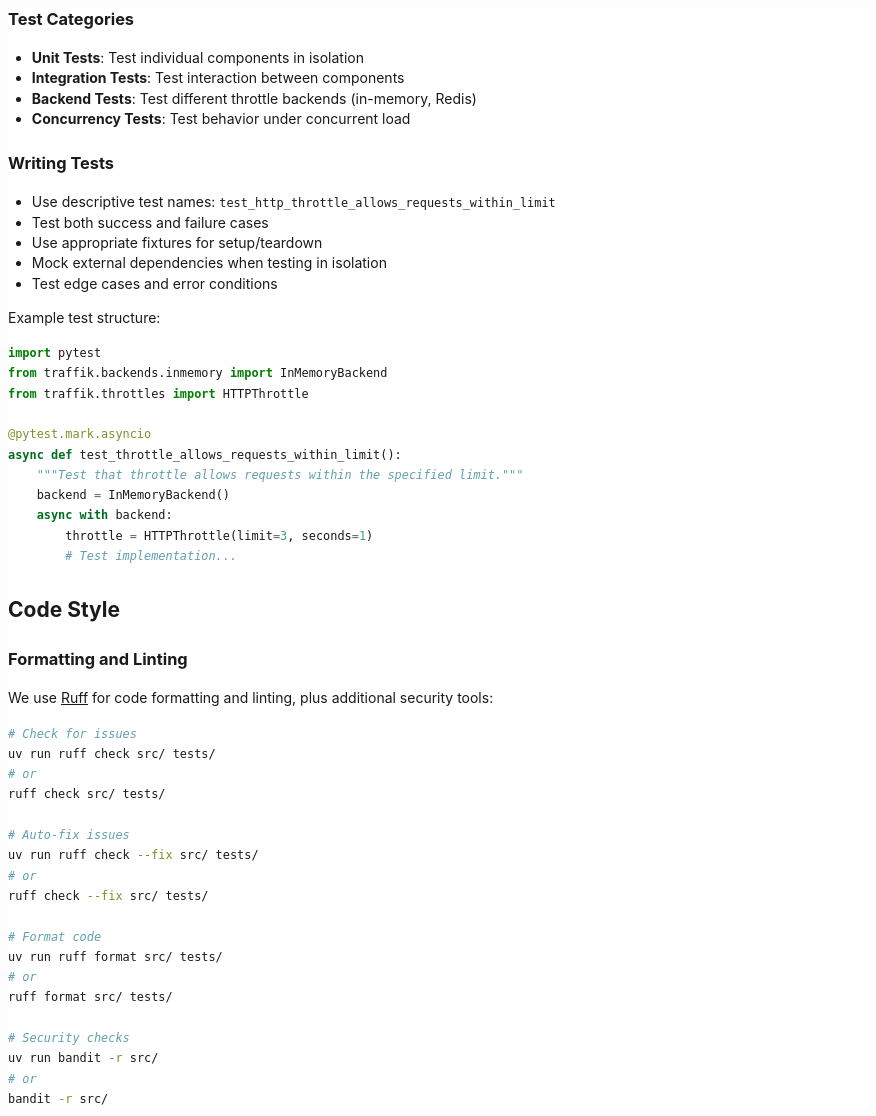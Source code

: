 ### Test Categories

- **Unit Tests**: Test individual components in isolation
- **Integration Tests**: Test interaction between components
- **Backend Tests**: Test different throttle backends (in-memory, Redis)
- **Concurrency Tests**: Test behavior under concurrent load

### Writing Tests

- Use descriptive test names: `test_http_throttle_allows_requests_within_limit`
- Test both success and failure cases
- Use appropriate fixtures for setup/teardown
- Mock external dependencies when testing in isolation
- Test edge cases and error conditions

Example test structure:

```python
import pytest
from traffik.backends.inmemory import InMemoryBackend
from traffik.throttles import HTTPThrottle

@pytest.mark.asyncio
async def test_throttle_allows_requests_within_limit():
    """Test that throttle allows requests within the specified limit."""
    backend = InMemoryBackend()
    async with backend:
        throttle = HTTPThrottle(limit=3, seconds=1)
        # Test implementation...
```

## Code Style

### Formatting and Linting

We use [Ruff](https://docs.astral.sh/ruff/) for code formatting and linting, plus additional security tools:

```bash
# Check for issues
uv run ruff check src/ tests/
# or
ruff check src/ tests/

# Auto-fix issues
uv run ruff check --fix src/ tests/
# or
ruff check --fix src/ tests/

# Format code
uv run ruff format src/ tests/
# or
ruff format src/ tests/

# Security checks
uv run bandit -r src/
# or
bandit -r src/
```

